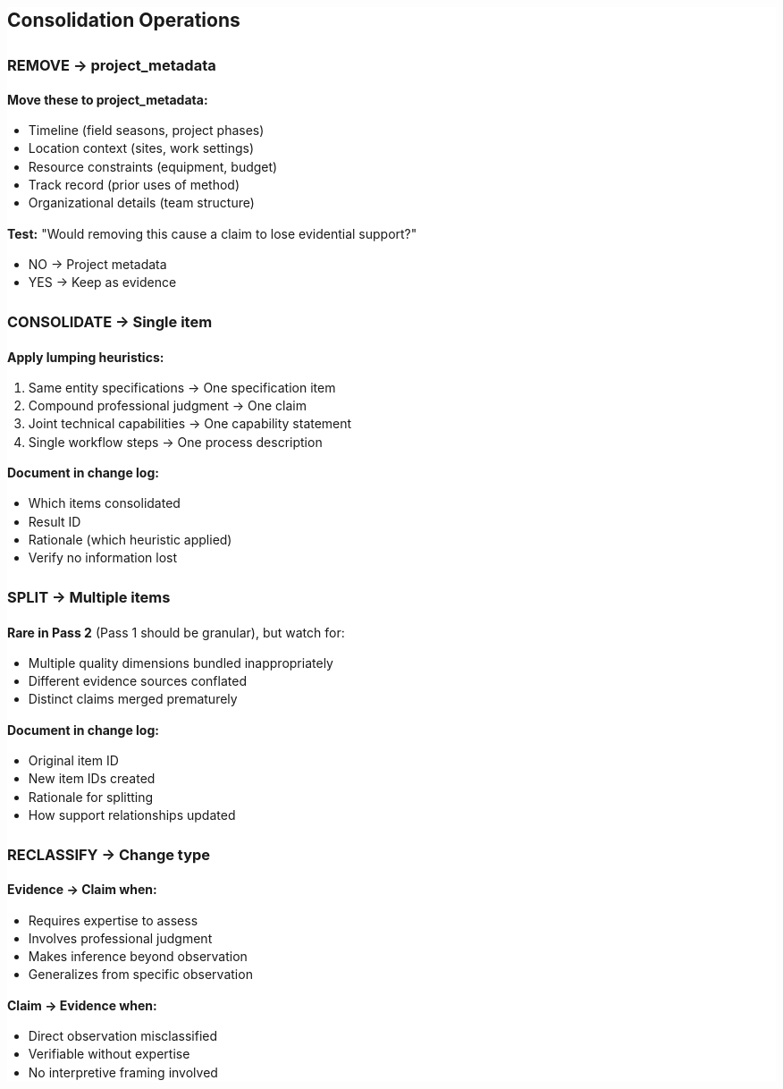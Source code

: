 ## Consolidation Operations

### REMOVE → project_metadata

**Move these to project_metadata:**
- Timeline (field seasons, project phases)
- Location context (sites, work settings)
- Resource constraints (equipment, budget)
- Track record (prior uses of method)
- Organizational details (team structure)

**Test:** "Would removing this cause a claim to lose evidential support?"
- NO → Project metadata
- YES → Keep as evidence

### CONSOLIDATE → Single item

**Apply lumping heuristics:**
1. Same entity specifications → One specification item
2. Compound professional judgment → One claim
3. Joint technical capabilities → One capability statement
4. Single workflow steps → One process description

**Document in change log:**
- Which items consolidated
- Result ID
- Rationale (which heuristic applied)
- Verify no information lost

### SPLIT → Multiple items

**Rare in Pass 2** (Pass 1 should be granular), but watch for:
- Multiple quality dimensions bundled inappropriately
- Different evidence sources conflated
- Distinct claims merged prematurely

**Document in change log:**
- Original item ID
- New item IDs created
- Rationale for splitting
- How support relationships updated

### RECLASSIFY → Change type

**Evidence → Claim when:**
- Requires expertise to assess
- Involves professional judgment
- Makes inference beyond observation
- Generalizes from specific observation

**Claim → Evidence when:**
- Direct observation misclassified
- Verifiable without expertise
- No interpretive framing involved
